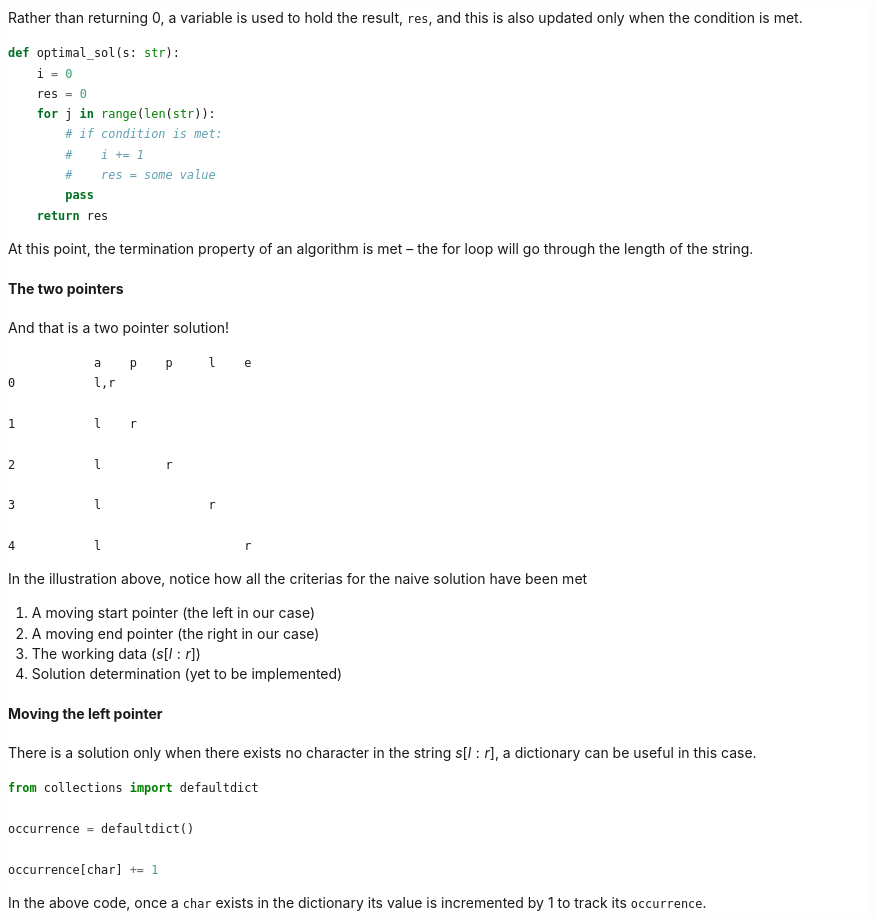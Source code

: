 Rather than returning $0$, a variable is used to hold the result, `res`, and this is also updated only when the condition is met.

```python
def optimal_sol(s: str):
    i = 0
    res = 0
    for j in range(len(str)):
        # if condition is met:
        #    i += 1
        #    res = some value
        pass
    return res
```

At this point, the termination property of an algorithm is met – the for loop will go through the length of the string.

#### The two pointers

And that is a two pointer solution!

```text
            a    p    p     l    e
0           l,r

1           l    r

2           l         r

3           l               r

4           l                    r
```

In the illustration above, notice how all the criterias for the naive solution have been met

1. A moving start pointer (the left in our case)
2. A moving end pointer (the right in our case)
3. The working data ($s[l:r]$)
4. Solution determination (yet to be implemented)

#### Moving the left pointer

There is a solution only when there exists no character in the string $s[l:r]$, a dictionary can be useful in this case.

```python
from collections import defaultdict

occurrence = defaultdict()

occurrence[char] += 1
```

In the above code, once a `char` exists in the dictionary its value is incremented by $1$ to track its `occurrence`.
